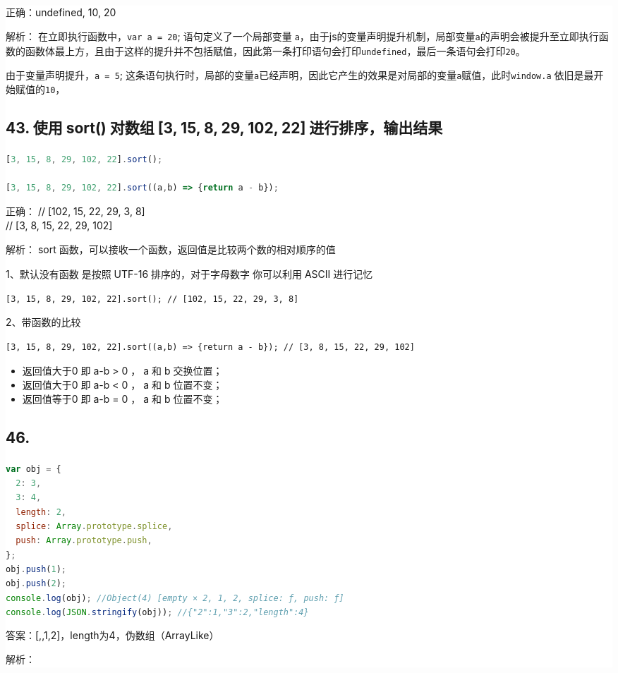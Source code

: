 正确：undefined, 10, 20

解析：
在立即执行函数中，`var a = 20`; 语句定义了一个局部变量 `a`，由于js的变量声明提升机制，局部变量`a`的声明会被提升至立即执行函数的函数体最上方，且由于这样的提升并不包括赋值，因此第一条打印语句会打印`undefined`，最后一条语句会打印`20`。

由于变量声明提升，`a = 5`; 这条语句执行时，局部的变量`a`已经声明，因此它产生的效果是对局部的变量`a`赋值，此时`window.a` 依旧是最开始赋值的`10`，


## 43. 使用 sort() 对数组 [3, 15, 8, 29, 102, 22] 进行排序，输出结果

```javascript
[3, 15, 8, 29, 102, 22].sort();

[3, 15, 8, 29, 102, 22].sort((a,b) => {return a - b});
```

正确：
// [102, 15, 22, 29, 3, 8]     
// [3, 8, 15, 22, 29, 102]   

解析：
sort 函数，可以接收一个函数，返回值是比较两个数的相对顺序的值

1、默认没有函数 是按照 UTF-16 排序的，对于字母数字 你可以利用 ASCII 进行记忆
```
[3, 15, 8, 29, 102, 22].sort(); // [102, 15, 22, 29, 3, 8]
```

2、带函数的比较
```
[3, 15, 8, 29, 102, 22].sort((a,b) => {return a - b}); // [3, 8, 15, 22, 29, 102]
```
- 返回值大于0 即 a-b > 0 ， a 和 b 交换位置；
- 返回值大于0 即 a-b < 0 ， a 和 b 位置不变；
- 返回值等于0 即 a-b = 0 ， a 和 b 位置不变；

## 46.

```javascript
var obj = {
  2: 3,
  3: 4,
  length: 2,
  splice: Array.prototype.splice,
  push: Array.prototype.push,
};
obj.push(1);
obj.push(2);
console.log(obj); //Object(4) [empty × 2, 1, 2, splice: ƒ, push: ƒ]
console.log(JSON.stringify(obj)); //{"2":1,"3":2,"length":4}
```

答案：[,,1,2]，length为4，伪数组（ArrayLike）


解析：
